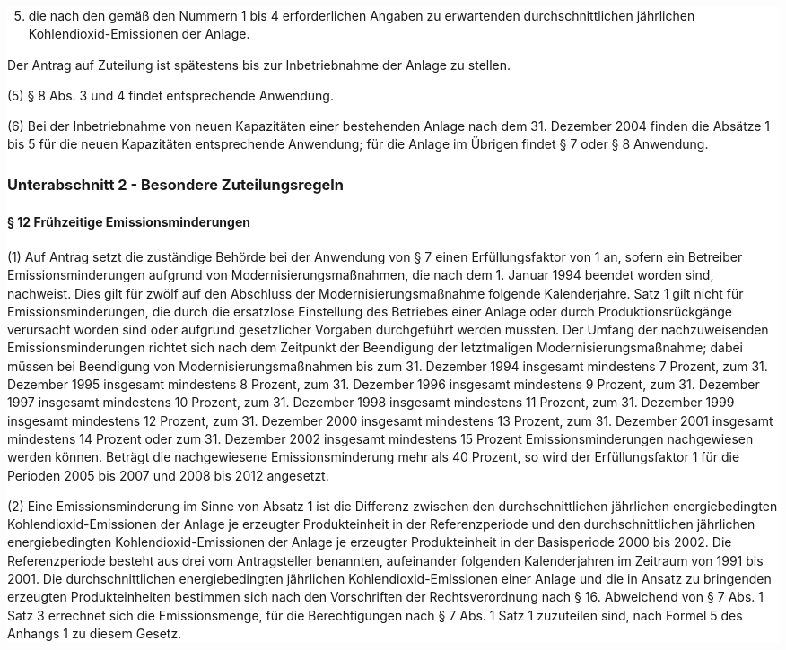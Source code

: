 
5.  die nach den gemäß den Nummern 1 bis 4 erforderlichen Angaben zu
    erwartenden durchschnittlichen jährlichen Kohlendioxid-Emissionen der
    Anlage.



Der Antrag auf Zuteilung ist spätestens bis zur Inbetriebnahme der
Anlage zu stellen.

(5) § 8 Abs. 3 und 4 findet entsprechende Anwendung.

(6) Bei der Inbetriebnahme von neuen Kapazitäten einer bestehenden
Anlage nach dem 31. Dezember 2004 finden die Absätze 1 bis 5 für die
neuen Kapazitäten entsprechende Anwendung; für die Anlage im Übrigen
findet § 7 oder § 8 Anwendung.

### Unterabschnitt 2 - Besondere Zuteilungsregeln

#### § 12 Frühzeitige Emissionsminderungen

(1) Auf Antrag setzt die zuständige Behörde bei der Anwendung von § 7
einen Erfüllungsfaktor von 1 an, sofern ein Betreiber
Emissionsminderungen aufgrund von Modernisierungsmaßnahmen, die nach
dem 1. Januar 1994 beendet worden sind, nachweist. Dies gilt für zwölf
auf den Abschluss der Modernisierungsmaßnahme folgende Kalenderjahre.
Satz 1 gilt nicht für Emissionsminderungen, die durch die ersatzlose
Einstellung des Betriebes einer Anlage oder durch Produktionsrückgänge
verursacht worden sind oder aufgrund gesetzlicher Vorgaben
durchgeführt werden mussten. Der Umfang der nachzuweisenden
Emissionsminderungen richtet sich nach dem Zeitpunkt der Beendigung
der letztmaligen Modernisierungsmaßnahme; dabei müssen bei Beendigung
von Modernisierungsmaßnahmen bis
zum 31. Dezember 1994 insgesamt mindestens 7 Prozent,
zum 31. Dezember 1995 insgesamt mindestens 8 Prozent,
zum 31. Dezember 1996 insgesamt mindestens 9 Prozent,
zum 31. Dezember 1997 insgesamt mindestens 10 Prozent,
zum 31. Dezember 1998 insgesamt mindestens 11 Prozent,
zum 31. Dezember 1999 insgesamt mindestens 12 Prozent,
zum 31. Dezember 2000 insgesamt mindestens 13 Prozent,
zum 31. Dezember 2001 insgesamt mindestens 14 Prozent oder
zum 31. Dezember 2002 insgesamt mindestens 15 Prozent
Emissionsminderungen nachgewiesen werden können. Beträgt die
nachgewiesene Emissionsminderung mehr als 40 Prozent, so wird der
Erfüllungsfaktor 1 für die Perioden 2005 bis 2007 und 2008 bis 2012
angesetzt.

(2) Eine Emissionsminderung im Sinne von Absatz 1 ist die Differenz
zwischen den durchschnittlichen jährlichen energiebedingten
Kohlendioxid-Emissionen der Anlage je erzeugter Produkteinheit in der
Referenzperiode und den durchschnittlichen jährlichen energiebedingten
Kohlendioxid-Emissionen der Anlage je erzeugter Produkteinheit in der
Basisperiode 2000 bis 2002. Die Referenzperiode besteht aus drei vom
Antragsteller benannten, aufeinander folgenden Kalenderjahren im
Zeitraum von 1991 bis 2001. Die durchschnittlichen energiebedingten
jährlichen Kohlendioxid-Emissionen einer Anlage und die in Ansatz zu
bringenden erzeugten Produkteinheiten bestimmen sich nach den
Vorschriften der Rechtsverordnung nach § 16. Abweichend von § 7 Abs. 1
Satz 3 errechnet sich die Emissionsmenge, für die Berechtigungen nach
§ 7 Abs. 1 Satz 1 zuzuteilen sind, nach Formel 5 des Anhangs 1 zu
diesem Gesetz.
